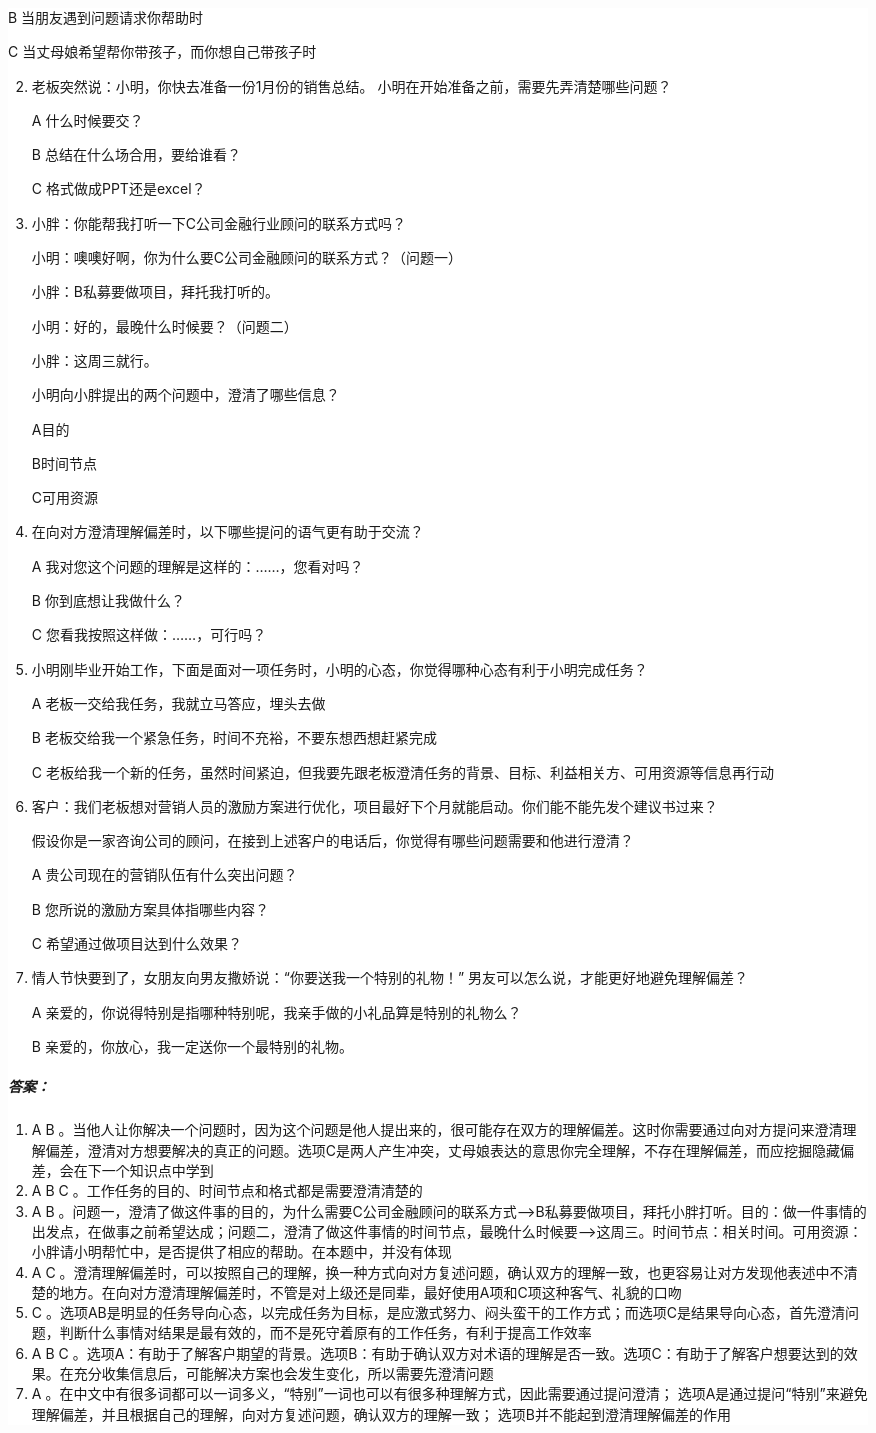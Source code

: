    B	当朋友遇到问题请求你帮助时

   C	当丈母娘希望帮你带孩子，而你想自己带孩子时

2. 老板突然说：小明，你快去准备一份1月份的销售总结。 小明在开始准备之前，需要先弄清楚哪些问题？

   A	什么时候要交？

   B	总结在什么场合用，要给谁看？

   C	格式做成PPT还是excel？

3. 小胖：你能帮我打听一下C公司金融行业顾问的联系方式吗？

   小明：噢噢好啊，你为什么要C公司金融顾问的联系方式？（问题一）

   小胖：B私募要做项目，拜托我打听的。

   小明：好的，最晚什么时候要？（问题二）

   小胖：这周三就行。

   小明向小胖提出的两个问题中，澄清了哪些信息？

   A目的

   B时间节点

   C可用资源

4. 在向对方澄清理解偏差时，以下哪些提问的语气更有助于交流？

   A	我对您这个问题的理解是这样的：……，您看对吗？

   B	你到底想让我做什么？

   C	您看我按照这样做：……，可行吗？

5. 小明刚毕业开始工作，下面是面对一项任务时，小明的心态，你觉得哪种心态有利于小明完成任务？

   A	老板一交给我任务，我就立马答应，埋头去做

   B	老板交给我一个紧急任务，时间不充裕，不要东想西想赶紧完成

   C	老板给我一个新的任务，虽然时间紧迫，但我要先跟老板澄清任务的背景、目标、利益相关方、可用资源等信息再行动

6. 客户：我们老板想对营销人员的激励方案进行优化，项目最好下个月就能启动。你们能不能先发个建议书过来？

   假设你是一家咨询公司的顾问，在接到上述客户的电话后，你觉得有哪些问题需要和他进行澄清？

   A	贵公司现在的营销队伍有什么突出问题？

   B	您所说的激励方案具体指哪些内容？

   C	希望通过做项目达到什么效果？

7. 情人节快要到了，女朋友向男友撒娇说：“你要送我一个特别的礼物！” 男友可以怎么说，才能更好地避免理解偏差？

   A	亲爱的，你说得特别是指哪种特别呢，我亲手做的小礼品算是特别的礼物么？

   B	亲爱的，你放心，我一定送你一个最特别的礼物。

##### 答案：

1. A B 。当他人让你解决一个问题时，因为这个问题是他人提出来的，很可能存在双方的理解偏差。这时你需要通过向对方提问来澄清理解偏差，澄清对方想要解决的真正的问题。选项C是两人产生冲突，丈母娘表达的意思你完全理解，不存在理解偏差，而应挖掘隐藏偏差，会在下一个知识点中学到
2. A B C 。工作任务的目的、时间节点和格式都是需要澄清清楚的
3. A B 。问题一，澄清了做这件事的目的，为什么需要C公司金融顾问的联系方式——>B私募要做项目，拜托小胖打听。目的：做一件事情的出发点，在做事之前希望达成；问题二，澄清了做这件事情的时间节点，最晚什么时候要——>这周三。时间节点：相关时间。可用资源：小胖请小明帮忙中，是否提供了相应的帮助。在本题中，并没有体现
4. A C 。澄清理解偏差时，可以按照自己的理解，换一种方式向对方复述问题，确认双方的理解一致，也更容易让对方发现他表述中不清楚的地方。在向对方澄清理解偏差时，不管是对上级还是同辈，最好使用A项和C项这种客气、礼貌的口吻
5. C 。选项AB是明显的任务导向心态，以完成任务为目标，是应激式努力、闷头蛮干的工作方式；而选项C是结果导向心态，首先澄清问题，判断什么事情对结果是最有效的，而不是死守着原有的工作任务，有利于提高工作效率
6. A B C 。选项A：有助于了解客户期望的背景。选项B：有助于确认双方对术语的理解是否一致。选项C：有助于了解客户想要达到的效果。在充分收集信息后，可能解决方案也会发生变化，所以需要先澄清问题
7. A 。在中文中有很多词都可以一词多义，“特别”一词也可以有很多种理解方式，因此需要通过提问澄清； 选项A是通过提问“特别”来避免理解偏差，并且根据自己的理解，向对方复述问题，确认双方的理解一致； 选项B并不能起到澄清理解偏差的作用
